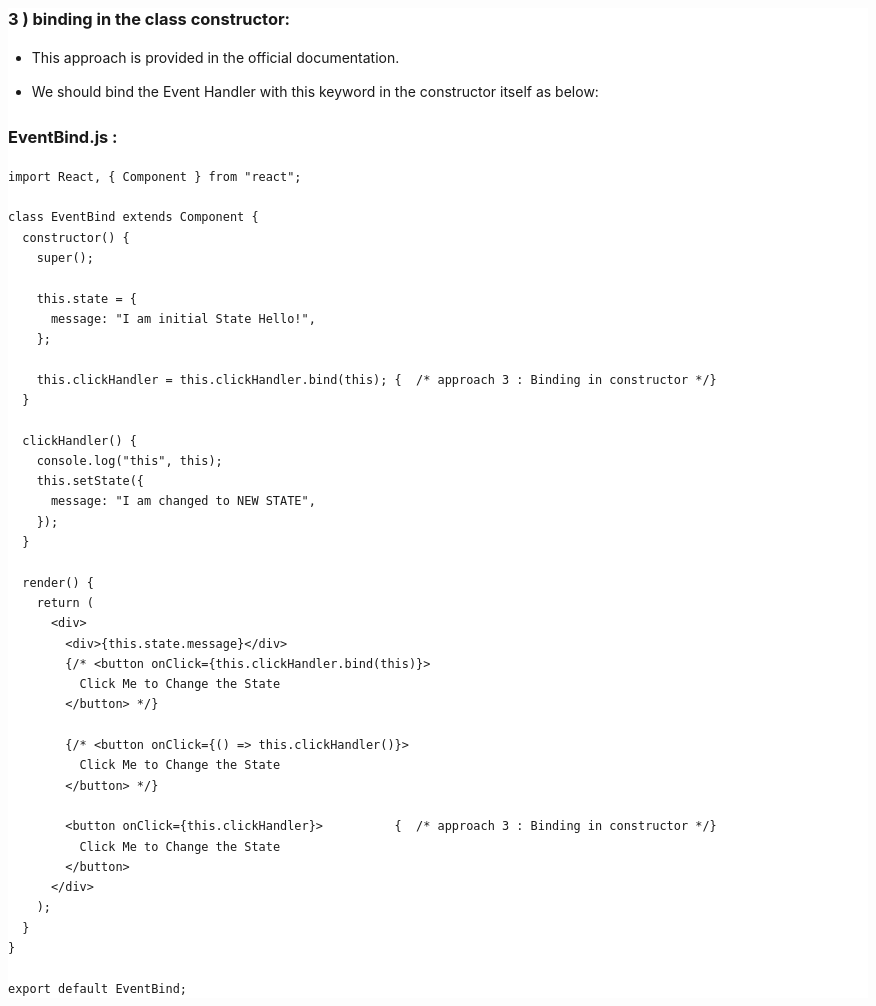 ### 3 ) binding in the class constructor:

- This approach is provided in the official documentation.

- We should bind the Event Handler with this keyword in the constructor itself as below:

### EventBind.js :

```
import React, { Component } from "react";

class EventBind extends Component {
  constructor() {
    super();

    this.state = {
      message: "I am initial State Hello!",
    };

    this.clickHandler = this.clickHandler.bind(this); {  /* approach 3 : Binding in constructor */}
  }

  clickHandler() {
    console.log("this", this);
    this.setState({
      message: "I am changed to NEW STATE",
    });
  }

  render() {
    return (
      <div>
        <div>{this.state.message}</div>
        {/* <button onClick={this.clickHandler.bind(this)}>
          Click Me to Change the State
        </button> */}

        {/* <button onClick={() => this.clickHandler()}>
          Click Me to Change the State
        </button> */}

        <button onClick={this.clickHandler}>          {  /* approach 3 : Binding in constructor */}
          Click Me to Change the State
        </button>
      </div>
    );
  }
}

export default EventBind;

```
